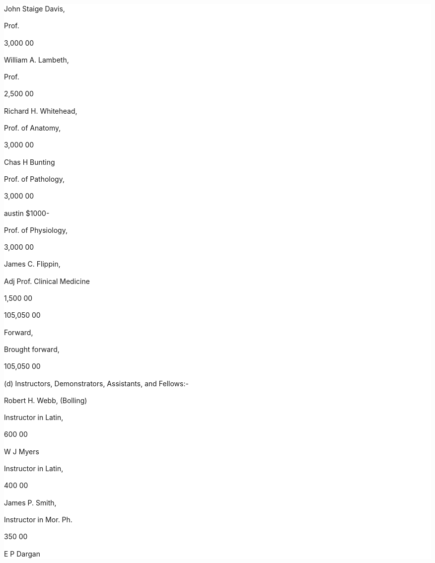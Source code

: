 John Staige Davis,

Prof.

3,000 00

William A. Lambeth,

Prof.

2,500 00

Richard H. Whitehead,

Prof. of Anatomy,

3,000 00

Chas H Bunting

Prof. of Pathology,

3,000 00

austin $1000-

Prof. of Physiology,

3,000 00

James C. Flippin,

Adj Prof. Clinical Medicine

1,500 00

105,050 00

Forward,

Brought forward,

105,050 00

(d) Instructors, Demonstrators, Assistants, and Fellows:-

Robert H. Webb, (Bolling)

Instructor in Latin,

600 00

W J Myers

Instructor in Latin,

400 00

James P. Smith,

Instructor in Mor. Ph.

350 00

E P Dargan
